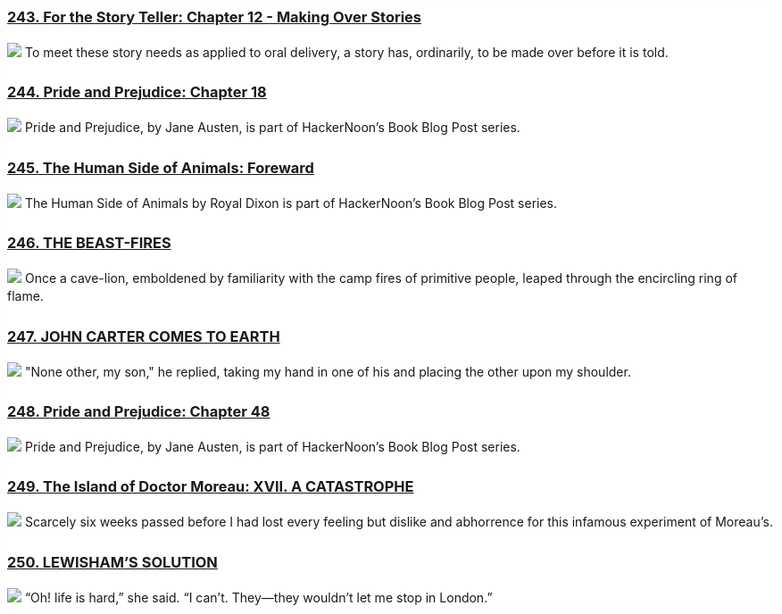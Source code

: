 
### [243. For the Story Teller: Chapter 12 - Making Over Stories ](https://hackernoon.com/for-the-story-teller-chapter-12-making-over-stories)
![](https://cdn.hackernoon.com/images/UUZZjfJqIWXx3OTAxCc5FR9kPtw2-m393jok.jpeg)
To meet these story needs as applied to oral delivery, a story has, ordinarily, to be made over before it is told. 

### [244. Pride and Prejudice: Chapter 18](https://hackernoon.com/pride-and-prejudice-chapter-18)
![](https://cdn.hackernoon.com/images/OQ8w9673DVgSKBLD5tvDpKrOj4J2-ni93mu4.jpeg)
Pride and Prejudice, by Jane Austen, is part of HackerNoon’s Book Blog Post series. 

### [245. The Human Side of Animals: Foreward](https://hackernoon.com/the-human-side-of-animals-foreward)
![](https://cdn.hackernoon.com/images/OQ8w9673DVgSKBLD5tvDpKrOj4J2-aj93n3p.jpeg)
The Human Side of Animals by Royal Dixon is part of HackerNoon’s Book Blog Post series. 


### [246. THE BEAST-FIRES](https://hackernoon.com/the-beast-fires)
![](https://cdn.hackernoon.com/images/nPxBT5uVvzMlKj9EfowL54tZDum2-rc93kob.jpeg)
Once a cave-lion, emboldened by familiarity with the camp fires of primitive people, leaped through the encircling ring of flame.

### [247. JOHN CARTER COMES TO EARTH](https://hackernoon.com/john-carter-comes-to-earth)
![](https://cdn.hackernoon.com/images/nPxBT5uVvzMlKj9EfowL54tZDum2-yy93kl0.jpeg)
"None other, my son," he replied, taking my hand in one of his and placing the other upon my shoulder.

### [248. Pride and Prejudice: Chapter 48](https://hackernoon.com/pride-and-prejudice-chapter-48)
![](https://cdn.hackernoon.com/images/OQ8w9673DVgSKBLD5tvDpKrOj4J2-dq93n8f.jpeg)
Pride and Prejudice, by Jane Austen, is part of HackerNoon’s Book Blog Post series. 

### [249. The Island of Doctor Moreau: XVII. A CATASTROPHE](https://hackernoon.com/the-island-of-doctor-moreau-by-h-g-wells-xvii-a-catastrophe)
![](https://cdn.hackernoon.com/images/avQYvrjJIBaKPhWX8YvQNBgKlXv2-7793k1q.jpeg)
Scarcely six weeks passed before I had lost every feeling but dislike and abhorrence for this infamous experiment of Moreau’s.

### [250. LEWISHAM’S SOLUTION](https://hackernoon.com/lewishams-solution)
![](https://cdn.hackernoon.com/images/avQYvrjJIBaKPhWX8YvQNBgKlXv2-sug3l3c.jpeg)
“Oh! life is hard,” she said. “I can’t. They—they wouldn’t let me stop in London.”

